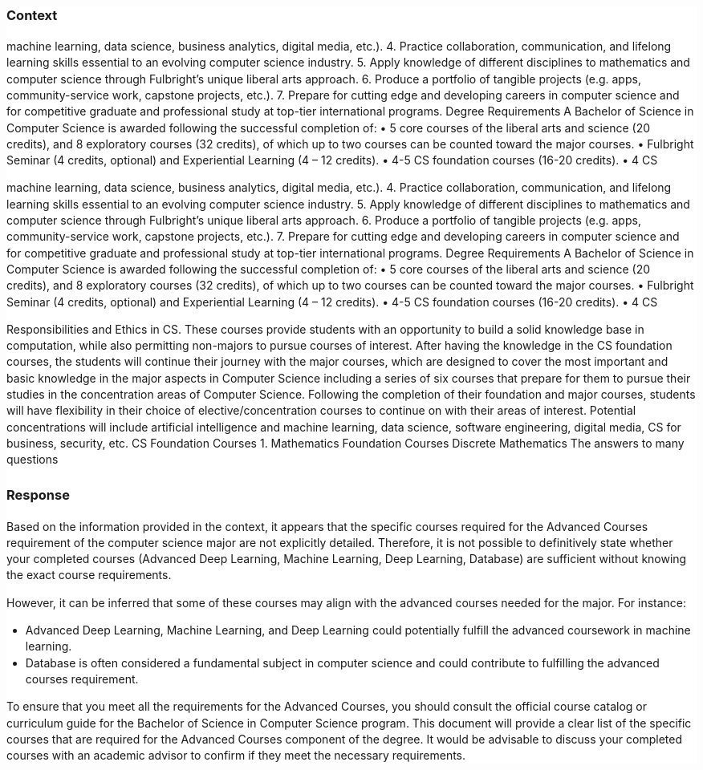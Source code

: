 ### Context
machine learning, data science, business analytics, digital media, etc.). 4. Practice collaboration, communication, and lifelong learning skills essential to an evolving computer science industry. 5. Apply knowledge of different disciplines to mathematics and computer science through Fulbright’s unique liberal arts approach. 6. Produce a portfolio of tangible projects (e.g. apps, community-service work, capstone projects, etc.). 7. Prepare for cutting edge and developing careers in computer science and for competitive graduate and professional study at top-tier international programs. Degree Requirements A Bachelor of Science in Computer Science is awarded following the successful completion of: • 5 core courses of the liberal arts and science (20 credits), and 8 exploratory courses (32 credits), of which up to two courses can be counted toward the major courses. • Fulbright Seminar (4 credits, optional) and Experiential Learning (4 – 12 credits). • 4-5 CS foundation courses (16-20 credits). • 4 CS

machine learning, data science, business analytics, digital media, etc.). 4. Practice collaboration, communication, and lifelong learning skills essential to an evolving computer science industry. 5. Apply knowledge of different disciplines to mathematics and computer science through Fulbright’s unique liberal arts approach. 6. Produce a portfolio of tangible projects (e.g. apps, community-service work, capstone projects, etc.). 7. Prepare for cutting edge and developing careers in computer science and for competitive graduate and professional study at top-tier international programs. Degree Requirements A Bachelor of Science in Computer Science is awarded following the successful completion of: • 5 core courses of the liberal arts and science (20 credits), and 8 exploratory courses (32 credits), of which up to two courses can be counted toward the major courses. • Fulbright Seminar (4 credits, optional) and Experiential Learning (4 – 12 credits). • 4-5 CS foundation courses (16-20 credits). • 4 CS

Responsibilities and Ethics in CS. These courses provide students with an opportunity to build a solid knowledge base in computation, while also permitting non-majors to pursue courses of interest. After having the knowledge in the CS foundation courses, the students will continue their journey with the major courses, which are designed to cover the most important and basic knowledge in the major aspects in Computer Science including a series of six courses that prepare for them to pursue their studies in the concentration areas of Computer Science. Following the completion of their foundation and major courses, students will have flexibility in their choice of elective/concentration courses to continue on with their areas of interest. Potential concentrations will include artificial intelligence and machine learning, data science, software engineering, digital media, CS for business, security, etc. CS Foundation Courses 1. Mathematics Foundation Courses Discrete Mathematics The answers to many questions

### Response
Based on the information provided in the context, it appears that the specific courses required for the Advanced Courses requirement of the computer science major are not explicitly detailed. Therefore, it is not possible to definitively state whether your completed courses (Advanced Deep Learning, Machine Learning, Deep Learning, Database) are sufficient without knowing the exact course requirements.

However, it can be inferred that some of these courses may align with the advanced courses needed for the major. For instance:
- Advanced Deep Learning, Machine Learning, and Deep Learning could potentially fulfill the advanced coursework in machine learning.
- Database is often considered a fundamental subject in computer science and could contribute to fulfilling the advanced courses requirement.

To ensure that you meet all the requirements for the Advanced Courses, you should consult the official course catalog or curriculum guide for the Bachelor of Science in Computer Science program. This document will provide a clear list of the specific courses that are required for the Advanced Courses component of the degree. It would be advisable to discuss your completed courses with an academic advisor to confirm if they meet the necessary requirements.
